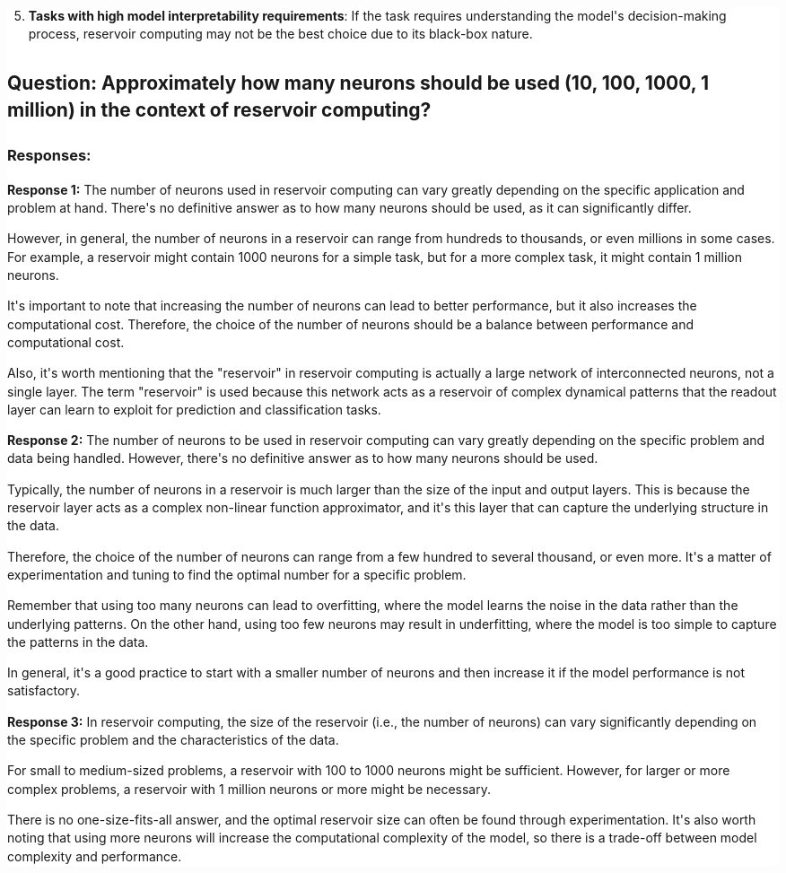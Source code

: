 5. **Tasks with high model interpretability requirements**: If the task requires understanding the model's decision-making process, reservoir computing may not be the best choice due to its black-box nature.

## Question: Approximately how many neurons should be used (10, 100, 1000, 1 million) in the context of reservoir computing?
### Responses:
**Response 1:**
 The number of neurons used in reservoir computing can vary greatly depending on the specific application and problem at hand. There's no definitive answer as to how many neurons should be used, as it can significantly differ.

However, in general, the number of neurons in a reservoir can range from hundreds to thousands, or even millions in some cases. For example, a reservoir might contain 1000 neurons for a simple task, but for a more complex task, it might contain 1 million neurons.

It's important to note that increasing the number of neurons can lead to better performance, but it also increases the computational cost. Therefore, the choice of the number of neurons should be a balance between performance and computational cost.

Also, it's worth mentioning that the "reservoir" in reservoir computing is actually a large network of interconnected neurons, not a single layer. The term "reservoir" is used because this network acts as a reservoir of complex dynamical patterns that the readout layer can learn to exploit for prediction and classification tasks.

**Response 2:**
 The number of neurons to be used in reservoir computing can vary greatly depending on the specific problem and data being handled. However, there's no definitive answer as to how many neurons should be used.

Typically, the number of neurons in a reservoir is much larger than the size of the input and output layers. This is because the reservoir layer acts as a complex non-linear function approximator, and it's this layer that can capture the underlying structure in the data.

Therefore, the choice of the number of neurons can range from a few hundred to several thousand, or even more. It's a matter of experimentation and tuning to find the optimal number for a specific problem.

Remember that using too many neurons can lead to overfitting, where the model learns the noise in the data rather than the underlying patterns. On the other hand, using too few neurons may result in underfitting, where the model is too simple to capture the patterns in the data.

In general, it's a good practice to start with a smaller number of neurons and then increase it if the model performance is not satisfactory.

**Response 3:**
 In reservoir computing, the size of the reservoir (i.e., the number of neurons) can vary significantly depending on the specific problem and the characteristics of the data.

For small to medium-sized problems, a reservoir with 100 to 1000 neurons might be sufficient. However, for larger or more complex problems, a reservoir with 1 million neurons or more might be necessary.

There is no one-size-fits-all answer, and the optimal reservoir size can often be found through experimentation. It's also worth noting that using more neurons will increase the computational complexity of the model, so there is a trade-off between model complexity and performance.
